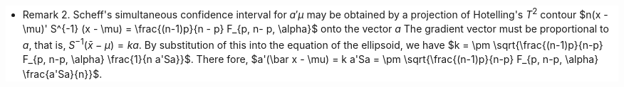 - Remark 2. Scheff's simultaneous confidence interval for $a' \mu$ may be obtained by a projection of Hotelling's $T^2$ contour $n(x - \mu)' S^{-1} (x - \mu) = \frac{(n-1)p}{n - p} F_{p, n- p, \alpha}$ onto the vector $a$ The gradient vector must be proportional to $a$, that is, $S^{-1}(\bar x - \mu) = ka$. By substitution of this into the equation of the ellipsoid, we have $k = \pm \sqrt{\frac{(n-1)p}{n-p} F_{p, n-p, \alpha} \frac{1}{n a'Sa}}$. There fore, $a'(\bar x - \mu) = k a'Sa = \pm \sqrt{\frac{(n-1)p}{n-p} F_{p, n-p, \alpha} \frac{a'Sa}{n}}$.

